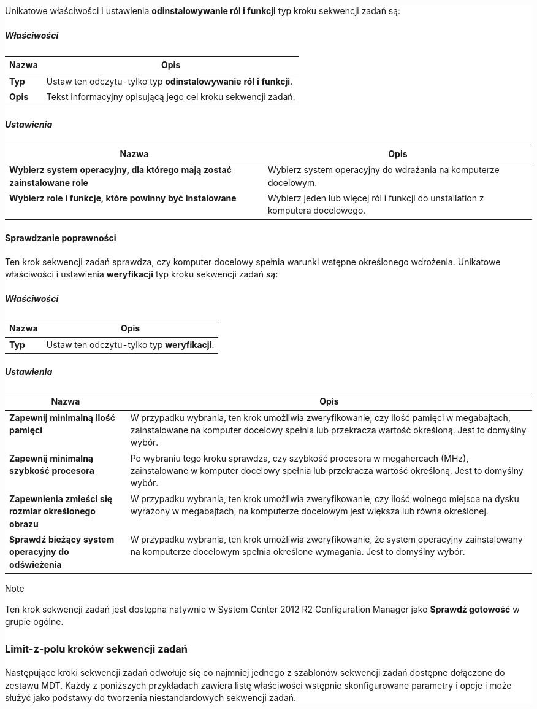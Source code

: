  Unikatowe właściwości i ustawienia **odinstalowywanie ról i funkcji** typ kroku sekwencji zadań są:  

##### <a name="properties"></a>Właściwości  
|**Nazwa**|**Opis**|  
|-|-|  
|**Typ**|Ustaw ten odczytu\-tylko typ **odinstalowywanie ról i funkcji**.|  
|**Opis**|Tekst informacyjny opisującą jego cel kroku sekwencji zadań.|  

##### <a name="settings"></a>Ustawienia  
|**Nazwa**|**Opis**|  
|-|-|  
|**Wybierz system operacyjny, dla którego mają zostać zainstalowane role**|Wybierz system operacyjny do wdrażania na komputerze docelowym.|  
|**Wybierz role i funkcje, które powinny być instalowane**|Wybierz jeden lub więcej ról i funkcji do unstallation z komputera docelowego.|  

#### <a name="validate"></a>Sprawdzanie poprawności  
 Ten krok sekwencji zadań sprawdza, czy komputer docelowy spełnia warunki wstępne określonego wdrożenia. Unikatowe właściwości i ustawienia **weryfikacji** typ kroku sekwencji zadań są:  

##### <a name="properties"></a>Właściwości  
|**Nazwa**|**Opis**|  
|-|-|  
|**Typ**|Ustaw ten odczytu\-tylko typ **weryfikacji**.|  

##### <a name="settings"></a>Ustawienia  
|**Nazwa**|**Opis**|  
|-|-|  
|**Zapewnij minimalną ilość pamięci**|W przypadku wybrania, ten krok umożliwia zweryfikowanie, czy ilość pamięci w megabajtach, zainstalowane na komputer docelowy spełnia lub przekracza wartość określoną. Jest to domyślny wybór.|  
|**Zapewnij minimalną szybkość procesora**|Po wybraniu tego kroku sprawdza, czy szybkość procesora w megahercach \(MHz\), zainstalowane w komputer docelowy spełnia lub przekracza wartość określoną. Jest to domyślny wybór.|  
|**Zapewnienia zmieści się rozmiar określonego obrazu**|W przypadku wybrania, ten krok umożliwia zweryfikowanie, czy ilość wolnego miejsca na dysku wyrażony w megabajtach, na komputerze docelowym jest większa lub równa określonej.|  
|**Sprawdź bieżący system operacyjny do odświeżenia**|W przypadku wybrania, ten krok umożliwia zweryfikowanie, że system operacyjny zainstalowany na komputerze docelowym spełnia określone wymagania. Jest to domyślny wybór.|  

> [!NOTE]
>  Ten krok sekwencji zadań jest dostępna natywnie w System Center 2012 R2 Configuration Manager jako **Sprawdź gotowość** w grupie ogólne.  

### <a name="out-of-box-task-sequence-steps"></a>Limit\-z\-polu kroków sekwencji zadań  
 Następujące kroki sekwencji zadań odwołuje się co najmniej jednego z szablonów sekwencji zadań dostępne dołączone do zestawu MDT. Każdy z poniższych przykładach zawiera listę właściwości wstępnie skonfigurowane parametry i opcje i może służyć jako podstawy do tworzenia niestandardowych sekwencji zadań.  
